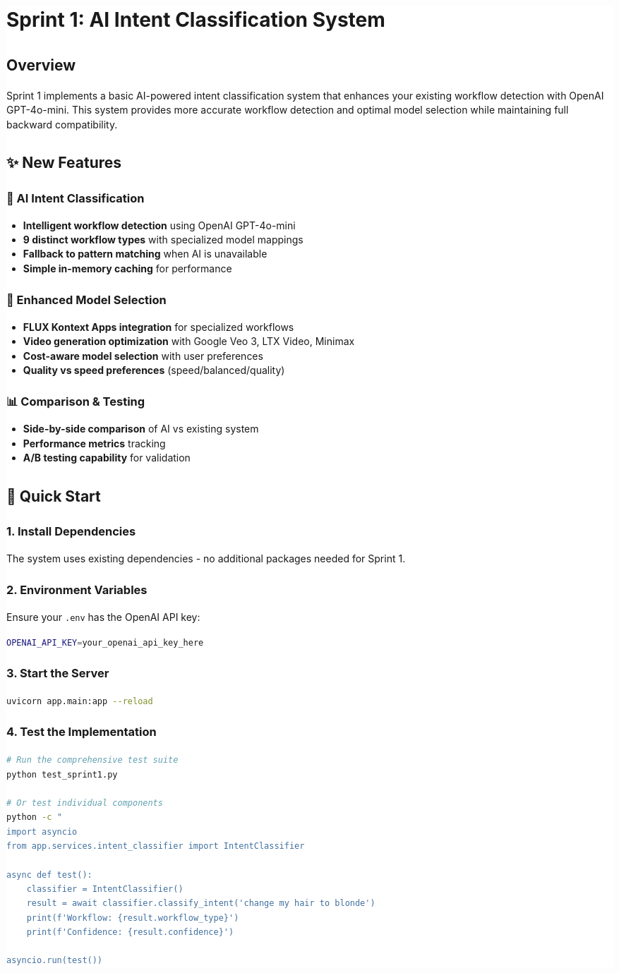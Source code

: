 # Sprint 1: AI Intent Classification System

## Overview

Sprint 1 implements a basic AI-powered intent classification system that enhances your existing workflow detection with OpenAI GPT-4o-mini. This system provides more accurate workflow detection and optimal model selection while maintaining full backward compatibility.

## ✨ New Features

### 🤖 AI Intent Classification
- **Intelligent workflow detection** using OpenAI GPT-4o-mini
- **9 distinct workflow types** with specialized model mappings
- **Fallback to pattern matching** when AI is unavailable
- **Simple in-memory caching** for performance

### 🎯 Enhanced Model Selection
- **FLUX Kontext Apps integration** for specialized workflows
- **Video generation optimization** with Google Veo 3, LTX Video, Minimax
- **Cost-aware model selection** with user preferences
- **Quality vs speed preferences** (speed/balanced/quality)

### 📊 Comparison & Testing
- **Side-by-side comparison** of AI vs existing system
- **Performance metrics** tracking
- **A/B testing capability** for validation

## 🚀 Quick Start

### 1. Install Dependencies
The system uses existing dependencies - no additional packages needed for Sprint 1.

### 2. Environment Variables
Ensure your `.env` has the OpenAI API key:
```bash
OPENAI_API_KEY=your_openai_api_key_here
```

### 3. Start the Server
```bash
uvicorn app.main:app --reload
```

### 4. Test the Implementation
```bash
# Run the comprehensive test suite
python test_sprint1.py

# Or test individual components
python -c "
import asyncio
from app.services.intent_classifier import IntentClassifier

async def test():
    classifier = IntentClassifier()
    result = await classifier.classify_intent('change my hair to blonde')
    print(f'Workflow: {result.workflow_type}')
    print(f'Confidence: {result.confidence}')

asyncio.run(test())
```